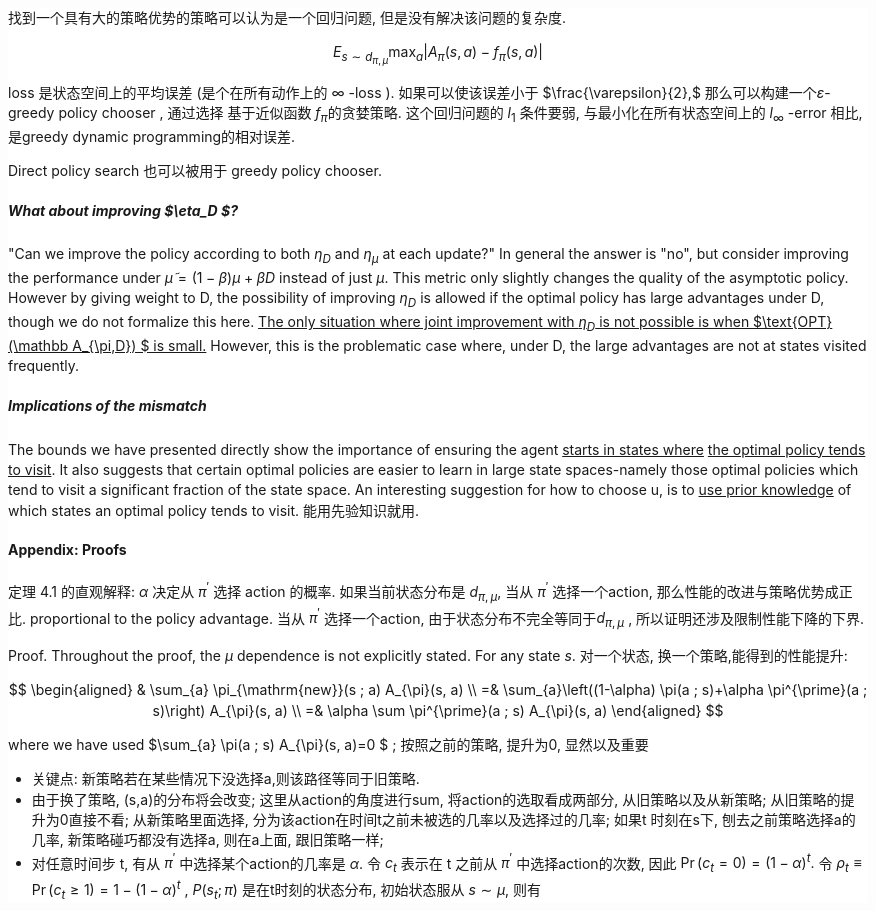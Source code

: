 找到一个具有大的策略优势的策略可以认为是一个回归问题, 但是没有解决该问题的复杂度. 

$$
E_{s \sim d_{\pi, \mu}} \max _{a}\left|A_{\pi}(s, a)-f_{\pi}(s, a)\right|
$$

loss 是状态空间上的平均误差 (是个在所有动作上的 $\infty$ -loss ). 如果可以使该误差小于 $\frac{\varepsilon}{2},$ 那么可以构建一个$\varepsilon$-greedy policy chooser , 通过选择 基于近似函数 $f_{\pi}$的贪婪策略.  这个回归问题的 $l_1$ 条件要弱, 与最小化在所有状态空间上的 $l_{\infty}$ -error 相比, 是greedy dynamic programming的相对误差. 

Direct policy search 也可以被用于 greedy  policy chooser.



##### What about improving $\eta_D $?

"Can we improve the роlісу ассоrdіng tо bоth $\eta_D$ аnd $\eta_\mu$ аt еасh uрdаtе?"
In general the answer is "no", but consider improving the performance under $\tilde \mu= (1- \beta)\mu + \beta D$ instead of just $\mu$. This metric only slightly changes the quality of the asymptotic policy. However by giving weight to D, the possibility of improving $\eta_D$ is allowed if the optimal policy has large advantages under D, though we do not formalize this here. <u>The only situation where joint improvement with $\eta_D$  is not possible is when $\text{OPT}(\mathbb A_{\pi,D}) $ is small.</u> However, this is the problematic case where, under D, the large advantages are not at states visited frequently.  

##### Implications of the mismatch

The bounds we have presented directly show the importance of ensuring the agent <u>starts in states where</u>
<u>the optimal policy tends to visit</u>. It also suggests that certain optimal policies are easier to learn in large state spaces-namely those optimal policies which tend to visit a significant fraction of the state space. An interesting suggestion for how to choose u, is to <u>use prior knowledge</u> of which states an optimal policy tends to visit. 能用先验知识就用. 



#### Appendix: Proofs

定理 4.1 的直观解释:  $\alpha$ 决定从 $\pi^{\prime}$ 选择 action 的概率. 如果当前状态分布是 $d_{\pi, \mu}$, 当从 $\pi^{\prime}$ 选择一个action, 那么性能的改进与策略优势成正比. proportional to the policy advantage.   当从 $\pi^{\prime}$ 选择一个action, 由于状态分布不完全等同于$d_{\pi, \mu}$ , 所以证明还涉及限制性能下降的下界. 

Proof. Throughout the proof, the $\mu$ dependence is not explicitly stated. For any state $s$. 对一个状态, 换一个策略,能得到的性能提升: 

$$
\begin{aligned}
& \sum_{a} \pi_{\mathrm{new}}(s ; a) A_{\pi}(s, a) \\
=& \sum_{a}\left((1-\alpha) \pi(a ; s)+\alpha \pi^{\prime}(a ; s)\right) A_{\pi}(s, a) \\
=& \alpha \sum \pi^{\prime}(a ; s) A_{\pi}(s, a)
\end{aligned}
$$

where we have used $\sum_{a} \pi(a ; s) A_{\pi}(s, a)=0 $  ;   按照之前的策略, 提升为0, 显然以及重要

- 关键点: 新策略若在某些情况下没选择a,则该路径等同于旧策略. 
- 由于换了策略,  (s,a)的分布将会改变;  这里从action的角度进行sum, 将action的选取看成两部分, 从旧策略以及从新策略; 从旧策略的提升为0直接不看; 从新策略里面选择, 分为该action在时间t之前未被选的几率以及选择过的几率; 如果t 时刻在s下, 刨去之前策略选择a的几率, 新策略碰巧都没有选择a, 则在a上面, 跟旧策略一样;   
- 对任意时间步 t, 有从  $\pi^{\prime}$ 中选择某个action的几率是 $\alpha .$ 令 $c_{t}$ 表示在 t 之前从 $\pi^{\prime}$ 中选择action的次数, 因此 $\operatorname{Pr}\left(c_{t}=0\right)=(1-\alpha)^{t} .$ 令  $\rho_{t} \equiv \operatorname{Pr}\left(c_{t} \geq 1\right)=1-(1-\alpha)^{t}$ , $P\left(s_{t} ; \pi\right)$ 是在t时刻的状态分布, 初始状态服从 $s \sim \mu,$ 则有
